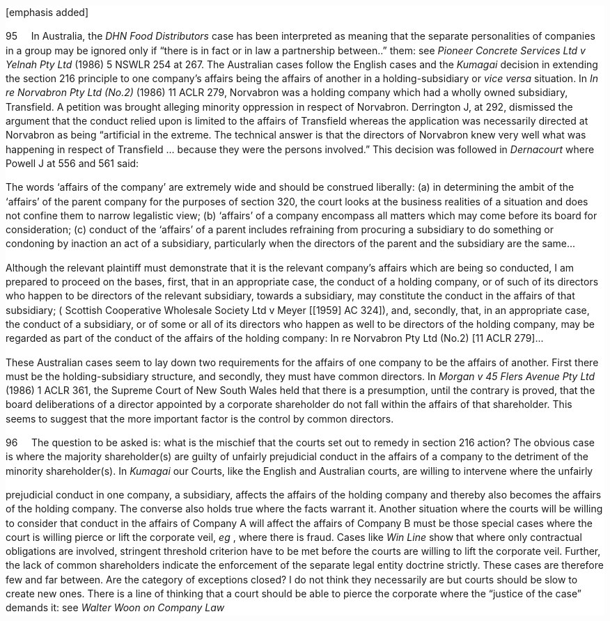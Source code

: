  [emphasis added] 

95     In Australia, the _DHN Food Distributors_ case has been interpreted as meaning that the separate personalities of companies in a group may be ignored only if “there is in fact or in law a partnership between..” them: see _Pioneer Concrete Services Ltd v Yelnah Pty Ltd_ (1986) 5 NSWLR 254 at 267. The Australian cases follow the English cases and the _Kumagai_ decision in extending the section 216 principle to one company’s affairs being the affairs of another in a holding-subsidiary or _vice versa_ situation. In _In re Norvabron Pty Ltd (No.2)_ (1986) 11 ACLR 279, Norvabron was a holding company which had a wholly owned subsidiary, Transfield. A petition was brought alleging minority oppression in respect of Norvabron. Derrington J, at 292, dismissed the argument that the conduct relied upon is limited to the affairs of Transfield whereas the application was necessarily directed at Norvabron as being “artificial in the extreme. The technical answer is that the directors of Norvabron knew very well what was happening in respect of Transfield ... because they were the persons involved.” This decision was followed in _Dernacourt_ where Powell J at 556 and 561 said: 

 The words ‘affairs of the company’ are extremely wide and should be construed liberally: (a) in determining the ambit of the ‘affairs’ of the parent company for the purposes of section 320, the court looks at the business realities of a situation and does not confine them to narrow legalistic view; (b) ‘affairs’ of a company encompass all matters which may come before its board for consideration; (c) conduct of the ‘affairs’ of a parent includes refraining from procuring a subsidiary to do something or condoning by inaction an act of a subsidiary, particularly when the directors of the parent and the subsidiary are the same... 

 Although the relevant plaintiff must demonstrate that it is the relevant company’s affairs which are being so conducted, I am prepared to proceed on the bases, first, that in an appropriate case, the conduct of a holding company, or of such of its directors who happen to be directors of the relevant subsidiary, towards a subsidiary, may constitute the conduct in the affairs of that subsidiary; ( Scottish Cooperative Wholesale Society Ltd v Meyer [[1959] AC 324]), and, secondly, that, in an appropriate case, the conduct of a subsidiary, or of some or all of its directors who happen as well to be directors of the holding company, may be regarded as part of the conduct of the affairs of the holding company: In re Norvabron Pty Ltd (No.2) [11 ACLR 279]... 

These Australian cases seem to lay down two requirements for the affairs of one company to be the affairs of another. First there must be the holding-subsidiary structure, and secondly, they must have common directors. In _Morgan v 45 Flers Avenue Pty Ltd_ (1986) 1 ACLR 361, the Supreme Court of New South Wales held that there is a presumption, until the contrary is proved, that the board deliberations of a director appointed by a corporate shareholder do not fall within the affairs of that shareholder. This seems to suggest that the more important factor is the control by common directors. 

96     The question to be asked is: what is the mischief that the courts set out to remedy in section 216 action? The obvious case is where the majority shareholder(s) are guilty of unfairly prejudicial conduct in the affairs of a company to the detriment of the minority shareholder(s). In _Kumagai_ our Courts, like the English and Australian courts, are willing to intervene where the unfairly 


prejudicial conduct in one company, a subsidiary, affects the affairs of the holding company and thereby also becomes the affairs of the holding company. The converse also holds true where the facts warrant it. Another situation where the courts will be willing to consider that conduct in the affairs of Company A will affect the affairs of Company B must be those special cases where the court is willing pierce or lift the corporate veil, _eg_ , where there is fraud. Cases like _Win Line_ show that where only contractual obligations are involved, stringent threshold criterion have to be met before the courts are willing to lift the corporate veil. Further, the lack of common shareholders indicate the enforcement of the separate legal entity doctrine strictly. These cases are therefore few and far between. Are the category of exceptions closed? I do not think they necessarily are but courts should be slow to create new ones. There is a line of thinking that a court should be able to pierce the corporate where the “justice of the case” demands it: see _Walter Woon on Company Law_ 
